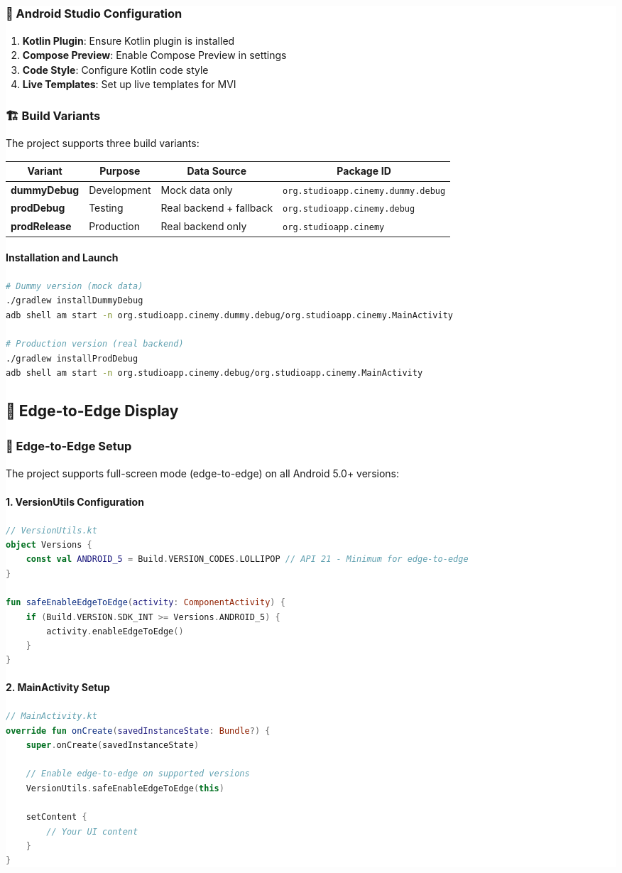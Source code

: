 ### 🔧 Android Studio Configuration

1. **Kotlin Plugin**: Ensure Kotlin plugin is installed
2. **Compose Preview**: Enable Compose Preview in settings
3. **Code Style**: Configure Kotlin code style
4. **Live Templates**: Set up live templates for MVI

### 🏗️ Build Variants

The project supports three build variants:

| Variant | Purpose | Data Source | Package ID |
|---------|---------|-------------|------------|
| **dummyDebug** | Development | Mock data only | `org.studioapp.cinemy.dummy.debug` |
| **prodDebug** | Testing | Real backend + fallback | `org.studioapp.cinemy.debug` |
| **prodRelease** | Production | Real backend only | `org.studioapp.cinemy` |

#### Installation and Launch

```bash
# Dummy version (mock data)
./gradlew installDummyDebug
adb shell am start -n org.studioapp.cinemy.dummy.debug/org.studioapp.cinemy.MainActivity

# Production version (real backend)
./gradlew installProdDebug
adb shell am start -n org.studioapp.cinemy.debug/org.studioapp.cinemy.MainActivity
```

## 🎨 Edge-to-Edge Display

### 📱 Edge-to-Edge Setup

The project supports full-screen mode (edge-to-edge) on all Android 5.0+ versions:

#### 1. **VersionUtils Configuration**
```kotlin
// VersionUtils.kt
object Versions {
    const val ANDROID_5 = Build.VERSION_CODES.LOLLIPOP // API 21 - Minimum for edge-to-edge
}

fun safeEnableEdgeToEdge(activity: ComponentActivity) {
    if (Build.VERSION.SDK_INT >= Versions.ANDROID_5) {
        activity.enableEdgeToEdge()
    }
}
```

#### 2. **MainActivity Setup**
```kotlin
// MainActivity.kt
override fun onCreate(savedInstanceState: Bundle?) {
    super.onCreate(savedInstanceState)
    
    // Enable edge-to-edge on supported versions
    VersionUtils.safeEnableEdgeToEdge(this)
    
    setContent {
        // Your UI content
    }
}
```
